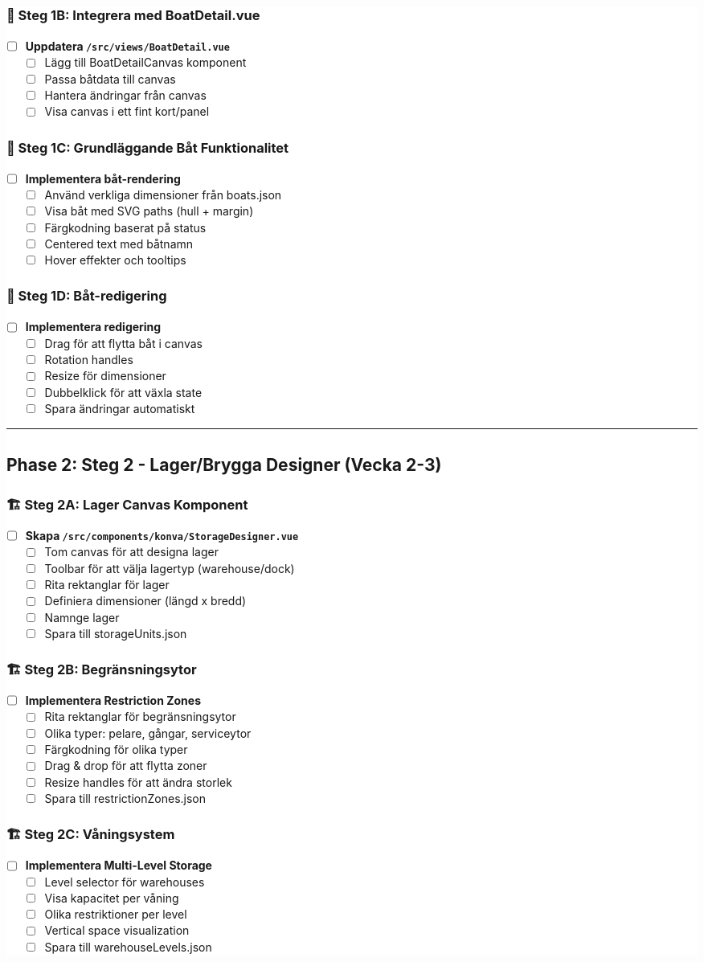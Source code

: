 ### 🚤 Steg 1B: Integrera med BoatDetail.vue
- [ ] **Uppdatera `/src/views/BoatDetail.vue`**
  - [ ] Lägg till BoatDetailCanvas komponent
  - [ ] Passa båtdata till canvas
  - [ ] Hantera ändringar från canvas
  - [ ] Visa canvas i ett fint kort/panel

### 🚤 Steg 1C: Grundläggande Båt Funktionalitet
- [ ] **Implementera båt-rendering**
  - [ ] Använd verkliga dimensioner från boats.json
  - [ ] Visa båt med SVG paths (hull + margin)
  - [ ] Färgkodning baserat på status
  - [ ] Centered text med båtnamn
  - [ ] Hover effekter och tooltips

### 🚤 Steg 1D: Båt-redigering
- [ ] **Implementera redigering**
  - [ ] Drag för att flytta båt i canvas
  - [ ] Rotation handles
  - [ ] Resize för dimensioner
  - [ ] Dubbelklick för att växla state
  - [ ] Spara ändringar automatiskt

---

## Phase 2: Steg 2 - Lager/Brygga Designer (Vecka 2-3)

### 🏗️ Steg 2A: Lager Canvas Komponent
- [ ] **Skapa `/src/components/konva/StorageDesigner.vue`**
  - [ ] Tom canvas för att designa lager
  - [ ] Toolbar för att välja lagertyp (warehouse/dock)
  - [ ] Rita rektanglar för lager
  - [ ] Definiera dimensioner (längd x bredd)
  - [ ] Namnge lager
  - [ ] Spara till storageUnits.json

### 🏗️ Steg 2B: Begränsningsytor
- [ ] **Implementera Restriction Zones**
  - [ ] Rita rektanglar för begränsningsytor
  - [ ] Olika typer: pelare, gångar, serviceytor
  - [ ] Färgkodning för olika typer
  - [ ] Drag & drop för att flytta zoner
  - [ ] Resize handles för att ändra storlek
  - [ ] Spara till restrictionZones.json

### 🏗️ Steg 2C: Våningsystem
- [ ] **Implementera Multi-Level Storage**
  - [ ] Level selector för warehouses
  - [ ] Visa kapacitet per våning
  - [ ] Olika restriktioner per level
  - [ ] Vertical space visualization
  - [ ] Spara till warehouseLevels.json
